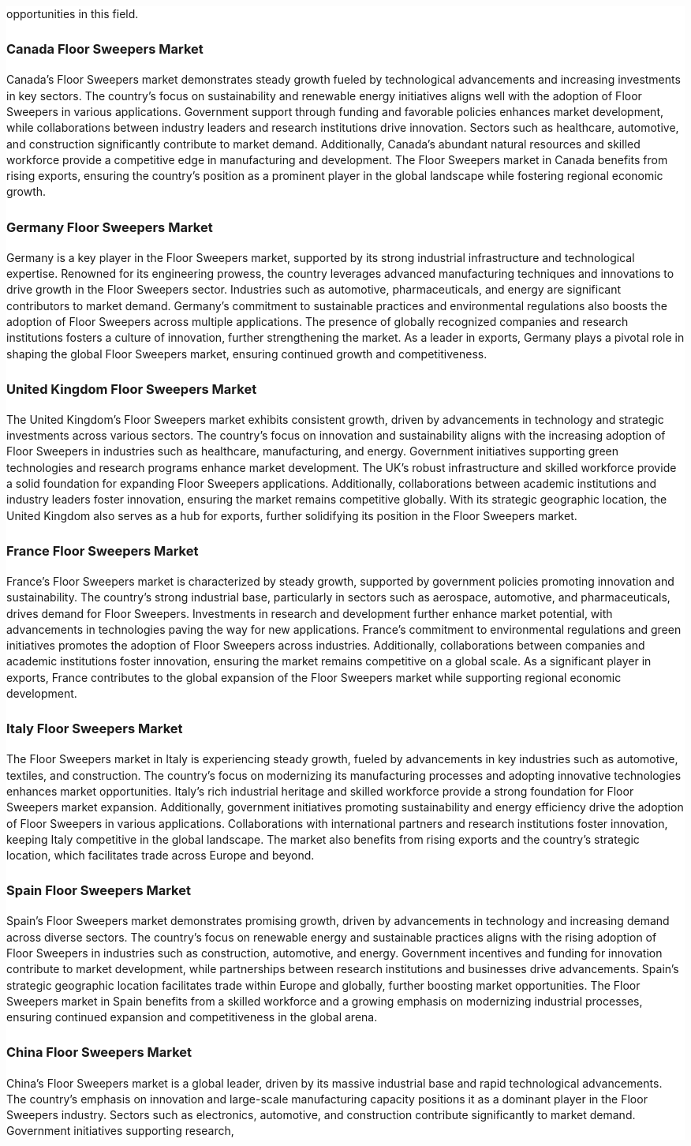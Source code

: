 opportunities in this field.</p><h3>Canada Floor Sweepers Market</h3><p>Canada&rsquo;s Floor Sweepers market demonstrates steady growth fueled by technological advancements and increasing investments in key sectors. The country&rsquo;s focus on sustainability and renewable energy initiatives aligns well with the adoption of Floor Sweepers in various applications. Government support through funding and favorable policies enhances market development, while collaborations between industry leaders and research institutions drive innovation. Sectors such as healthcare, automotive, and construction significantly contribute to market demand. Additionally, Canada&rsquo;s abundant natural resources and skilled workforce provide a competitive edge in manufacturing and development. The Floor Sweepers market in Canada benefits from rising exports, ensuring the country&rsquo;s position as a prominent player in the global landscape while fostering regional economic growth.</p><h3>Germany Floor Sweepers Market</h3><p>Germany is a key player in the Floor Sweepers market, supported by its strong industrial infrastructure and technological expertise. Renowned for its engineering prowess, the country leverages advanced manufacturing techniques and innovations to drive growth in the Floor Sweepers sector. Industries such as automotive, pharmaceuticals, and energy are significant contributors to market demand. Germany&rsquo;s commitment to sustainable practices and environmental regulations also boosts the adoption of Floor Sweepers across multiple applications. The presence of globally recognized companies and research institutions fosters a culture of innovation, further strengthening the market. As a leader in exports, Germany plays a pivotal role in shaping the global Floor Sweepers market, ensuring continued growth and competitiveness.</p><h3>United Kingdom Floor Sweepers Market</h3><p>The United Kingdom&rsquo;s Floor Sweepers market exhibits consistent growth, driven by advancements in technology and strategic investments across various sectors. The country&rsquo;s focus on innovation and sustainability aligns with the increasing adoption of Floor Sweepers in industries such as healthcare, manufacturing, and energy. Government initiatives supporting green technologies and research programs enhance market development. The UK&rsquo;s robust infrastructure and skilled workforce provide a solid foundation for expanding Floor Sweepers applications. Additionally, collaborations between academic institutions and industry leaders foster innovation, ensuring the market remains competitive globally. With its strategic geographic location, the United Kingdom also serves as a hub for exports, further solidifying its position in the Floor Sweepers market.</p><h3>France Floor Sweepers Market</h3><p>France&rsquo;s Floor Sweepers market is characterized by steady growth, supported by government policies promoting innovation and sustainability. The country&rsquo;s strong industrial base, particularly in sectors such as aerospace, automotive, and pharmaceuticals, drives demand for Floor Sweepers. Investments in research and development further enhance market potential, with advancements in technologies paving the way for new applications. France&rsquo;s commitment to environmental regulations and green initiatives promotes the adoption of Floor Sweepers across industries. Additionally, collaborations between companies and academic institutions foster innovation, ensuring the market remains competitive on a global scale. As a significant player in exports, France contributes to the global expansion of the Floor Sweepers market while supporting regional economic development.</p><h3>Italy Floor Sweepers Market</h3><p>The Floor Sweepers market in Italy is experiencing steady growth, fueled by advancements in key industries such as automotive, textiles, and construction. The country&rsquo;s focus on modernizing its manufacturing processes and adopting innovative technologies enhances market opportunities. Italy&rsquo;s rich industrial heritage and skilled workforce provide a strong foundation for Floor Sweepers market expansion. Additionally, government initiatives promoting sustainability and energy efficiency drive the adoption of Floor Sweepers in various applications. Collaborations with international partners and research institutions foster innovation, keeping Italy competitive in the global landscape. The market also benefits from rising exports and the country&rsquo;s strategic location, which facilitates trade across Europe and beyond.</p><h3>Spain Floor Sweepers Market</h3><p>Spain&rsquo;s Floor Sweepers market demonstrates promising growth, driven by advancements in technology and increasing demand across diverse sectors. The country&rsquo;s focus on renewable energy and sustainable practices aligns with the rising adoption of Floor Sweepers in industries such as construction, automotive, and energy. Government incentives and funding for innovation contribute to market development, while partnerships between research institutions and businesses drive advancements. Spain&rsquo;s strategic geographic location facilitates trade within Europe and globally, further boosting market opportunities. The Floor Sweepers market in Spain benefits from a skilled workforce and a growing emphasis on modernizing industrial processes, ensuring continued expansion and competitiveness in the global arena.</p><h3>China Floor Sweepers Market</h3><p>China&rsquo;s Floor Sweepers market is a global leader, driven by its massive industrial base and rapid technological advancements. The country&rsquo;s emphasis on innovation and large-scale manufacturing capacity positions it as a dominant player in the Floor Sweepers industry. Sectors such as electronics, automotive, and construction contribute significantly to market demand. Government initiatives supporting research,